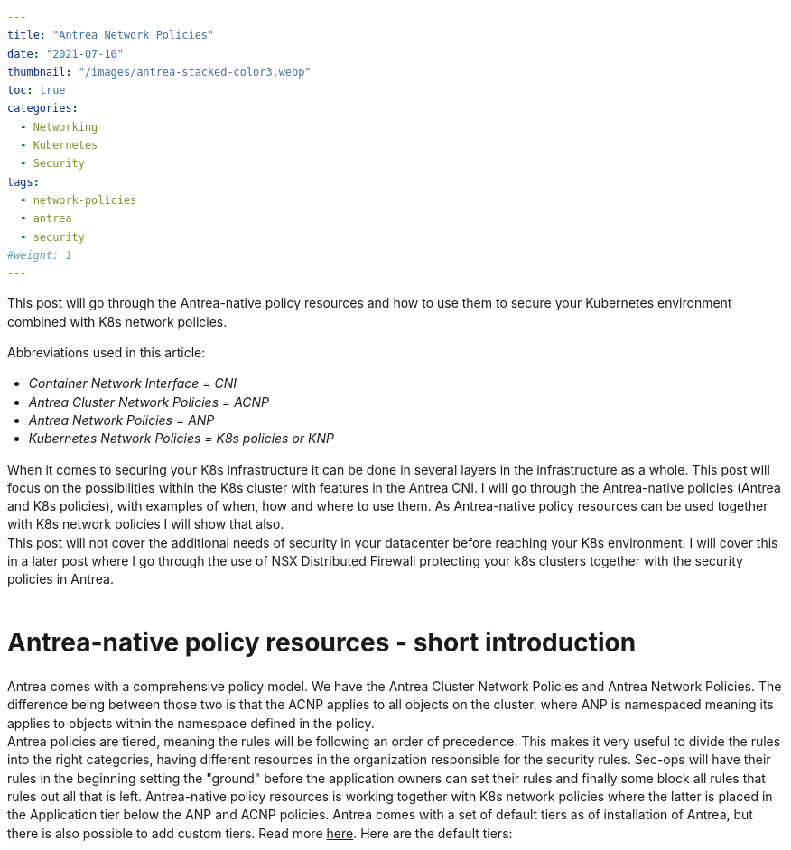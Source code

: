 ```yaml
---
title: "Antrea Network Policies"
date: "2021-07-10"
thumbnail: "/images/antrea-stacked-color3.webp"
toc: true
categories: 
  - Networking
  - Kubernetes
  - Security
tags:
  - network-policies
  - antrea
  - security
#weight: 1
---
```


This post will go through the Antrea-native policy resources and how to use them to secure your Kubernetes environment combined with K8s network policies.

Abbreviations used in this article:  

- _Container Network Interface = CNI_
- _Antrea Cluster Network Policies = ACNP_
- _Antrea Network Policies = ANP_
- _Kubernetes Network Policies = K8s policies or KNP_

When it comes to securing your K8s infrastructure it can be done in several layers in the infrastructure as a whole. This post will focus on the possibilities within the K8s cluster with features in the Antrea CNI. I will go through the Antrea-native policies (Antrea and K8s policies), with examples of when, how and where to use them. As Antrea-native policy resources can be used together with K8s network policies I will show that also.  
This post will not cover the additional needs of security in your datacenter before reaching your K8s environment. I will cover this in a later post where I go through the use of NSX Distributed Firewall protecting your k8s clusters together with the security policies in Antrea.

# **Antrea-native policy resources** - short introduction

Antrea comes with a comprehensive policy model. We have the Antrea Cluster Network Policies and Antrea Network Policies. The difference being between those two is that the ACNP applies to all objects on the cluster, where ANP is namespaced meaning its applies to objects within the namespace defined in the policy.  
Antrea policies are tiered, meaning the rules will be following an order of precedence. This makes it very useful to divide the rules into the right categories, having different resources in the organization responsible for the security rules. Sec-ops will have their rules in the beginning setting the "ground" before the application owners can set their rules and finally some block all rules that rules out all that is left. Antrea-native policy resources is working together with K8s network policies where the latter is placed in the Application tier below the ANP and ACNP policies. Antrea comes with a set of default tiers as of installation of Antrea, but there is also possible to add custom tiers. Read more [here](https://github.com/antrea-io/antrea/blob/main/docs/antrea-network-policy.md). Here are the default tiers:  
